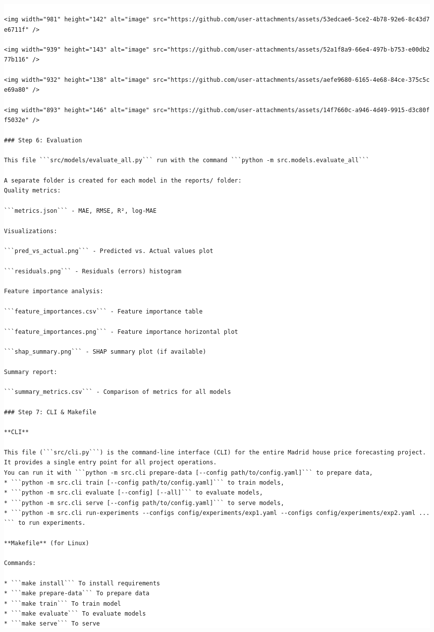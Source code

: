 ```

<img width="981" height="142" alt="image" src="https://github.com/user-attachments/assets/53edcae6-5ce2-4b78-92e6-8c43d7e6711f" />

<img width="939" height="143" alt="image" src="https://github.com/user-attachments/assets/52a1f8a9-66e4-497b-b753-e00db277b116" />

<img width="932" height="138" alt="image" src="https://github.com/user-attachments/assets/aefe9680-6165-4e68-84ce-375c5ce69a80" />

<img width="893" height="146" alt="image" src="https://github.com/user-attachments/assets/14f7660c-a946-4d49-9915-d3c80ff5032e" />

### Step 6: Evaluation

This file ```src/models/evaluate_all.py``` run with the command ```python -m src.models.evaluate_all```

A separate folder is created for each model in the reports/ folder:
Quality metrics:

```metrics.json``` - MAE, RMSE, R², log-MAE

Visualizations:

```pred_vs_actual.png``` - Predicted vs. Actual values ​​plot

```residuals.png``` - Residuals (errors) histogram

Feature importance analysis:

```feature_importances.csv``` - Feature importance table

```feature_importances.png``` - Feature importance horizontal plot

```shap_summary.png``` - SHAP summary plot (if available)

Summary report:

```summary_metrics.csv``` - Comparison of metrics for all models

### Step 7: CLI & Makefile

**CLI**

This file (```src/cli.py```) is the command-line interface (CLI) for the entire Madrid house price forecasting project. It provides a single entry point for all project operations. 
You can run it with ```python -m src.cli prepare-data [--config path/to/config.yaml]``` to prepare data, 
* ```python -m src.cli train [--config path/to/config.yaml]``` to train models,
* ```python -m src.cli evaluate [--config] [--all]``` to evaluate models,
* ```python -m src.cli serve [--config path/to/config.yaml]``` to serve models,
* ```python -m src.cli run-experiments --configs config/experiments/exp1.yaml --configs config/experiments/exp2.yaml ...``` to run experiments.

**Makefile** (for Linux)

Commands:

* ```make install``` To install requirements
* ```make prepare-data``` To prepare data
* ```make train``` To train model
* ```make evaluate``` To evaluate models
* ```make serve``` To serve
```